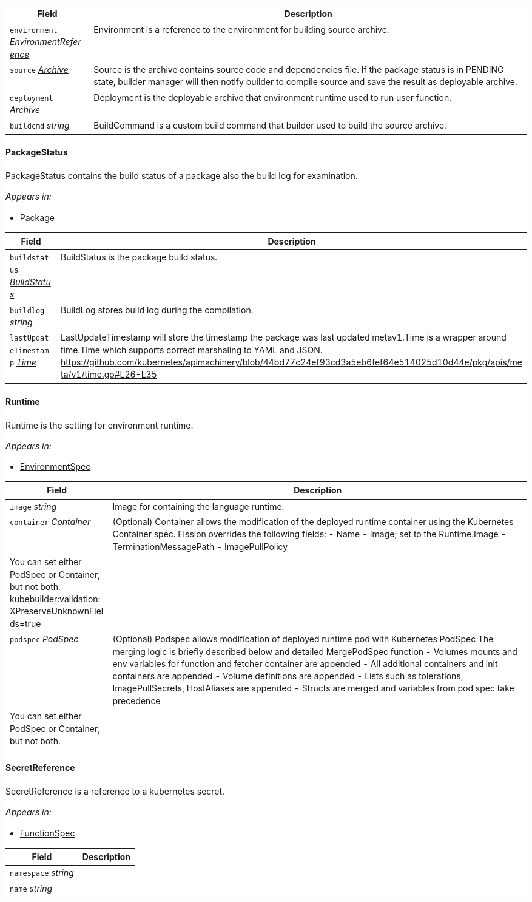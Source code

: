 | Field | Description |
| --- | --- |
| `environment` _[EnvironmentReference](#environmentreference)_ | Environment is a reference to the environment for building source archive. |
| `source` _[Archive](#archive)_ | Source is the archive contains source code and dependencies file. If the package status is in PENDING state, builder manager will then notify builder to compile source and save the result as deployable archive. |
| `deployment` _[Archive](#archive)_ | Deployment is the deployable archive that environment runtime used to run user function. |
| `buildcmd` _string_ | BuildCommand is a custom build command that builder used to build the source archive. |


#### PackageStatus



PackageStatus contains the build status of a package also the build log for examination.

_Appears in:_
- [Package](#package)

| Field | Description |
| --- | --- |
| `buildstatus` _[BuildStatus](#buildstatus)_ | BuildStatus is the package build status. |
| `buildlog` _string_ | BuildLog stores build log during the compilation. |
| `lastUpdateTimestamp` _[Time](https://kubernetes.io/docs/reference/generated/kubernetes-api/v1.22/#time-v1-meta)_ | LastUpdateTimestamp will store the timestamp the package was last updated metav1.Time is a wrapper around time.Time which supports correct marshaling to YAML and JSON. https://github.com/kubernetes/apimachinery/blob/44bd77c24ef93cd3a5eb6fef64e514025d10d44e/pkg/apis/meta/v1/time.go#L26-L35 |


#### Runtime



Runtime is the setting for environment runtime.

_Appears in:_
- [EnvironmentSpec](#environmentspec)

| Field | Description |
| --- | --- |
| `image` _string_ | Image for containing the language runtime. |
| `container` _[Container](https://kubernetes.io/docs/reference/generated/kubernetes-api/v1.22/#container-v1-core)_ | (Optional) Container allows the modification of the deployed runtime container using the Kubernetes Container spec. Fission overrides the following fields: - Name - Image; set to the Runtime.Image - TerminationMessagePath - ImagePullPolicy 
 You can set either PodSpec or Container, but not both. kubebuilder:validation:XPreserveUnknownFields=true |
| `podspec` _[PodSpec](https://kubernetes.io/docs/reference/generated/kubernetes-api/v1.22/#podspec-v1-core)_ | (Optional) Podspec allows modification of deployed runtime pod with Kubernetes PodSpec The merging logic is briefly described below and detailed MergePodSpec function - Volumes mounts and env variables for function and fetcher container are appended - All additional containers and init containers are appended - Volume definitions are appended - Lists such as tolerations, ImagePullSecrets, HostAliases are appended - Structs are merged and variables from pod spec take precedence 
 You can set either PodSpec or Container, but not both. |


#### SecretReference



SecretReference is a reference to a kubernetes secret.

_Appears in:_
- [FunctionSpec](#functionspec)

| Field | Description |
| --- | --- |
| `namespace` _string_ |  |
| `name` _string_ |  |
